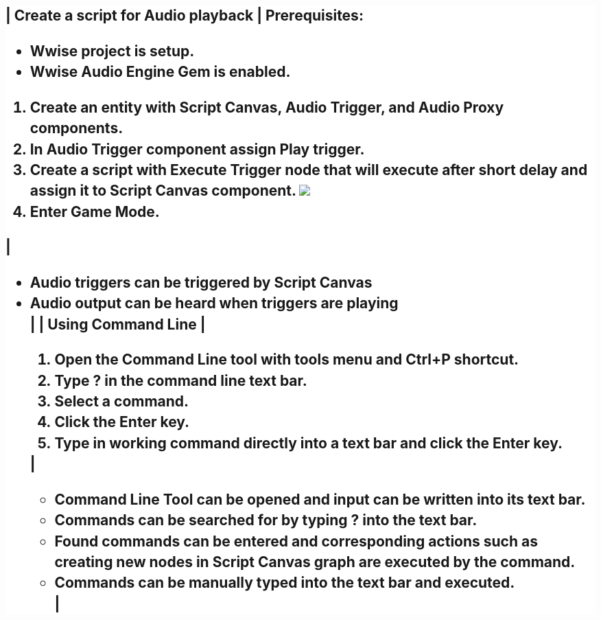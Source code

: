 | Create a script for Audio playback                 | **Prerequisites:**</li><ul><li>Wwise project is setup.</li><li>Wwise Audio Engine Gem is enabled.</li></ul></ul> <ol><li>Create an entity with Script Canvas, Audio Trigger, and Audio Proxy components.</li><li>In Audio Trigger component assign Play trigger.<li>Create a script with Execute Trigger node that will execute after short delay and assign it to Script Canvas component. ![](https://github.com/o3de/sig-content/blob/944ec3c3d0a3420f78d408e07d9ad146ffeaa78f/testing-guidance/workflow-tests/scripting/images/SCaudio_script.png)</li><li> Enter Game Mode.</li></ol> | <ul><li>Audio triggers can be triggered by Script Canvas</li><li>Audio output can be heard when triggers are playing</li> |
| Using Command Line                   | <ol><li>Open the Command Line tool with tools menu and Ctrl+P shortcut.</li><li>Type **?** in the command line text bar.<li>Select a command.</li><li>Click the Enter key.</li><li>Type in working command directly into a text bar and click the Enter key.</li></ol> | <ul><li>Command Line Tool can be opened and input can be written into its text bar.</li><li>Commands can be searched for by typing **?** into the text bar.</li><li>Found commands can be entered and corresponding actions such as creating new nodes in Script Canvas graph are executed by the command.</li><li>  Commands can be manually typed into the text bar and executed.</li> |
---
